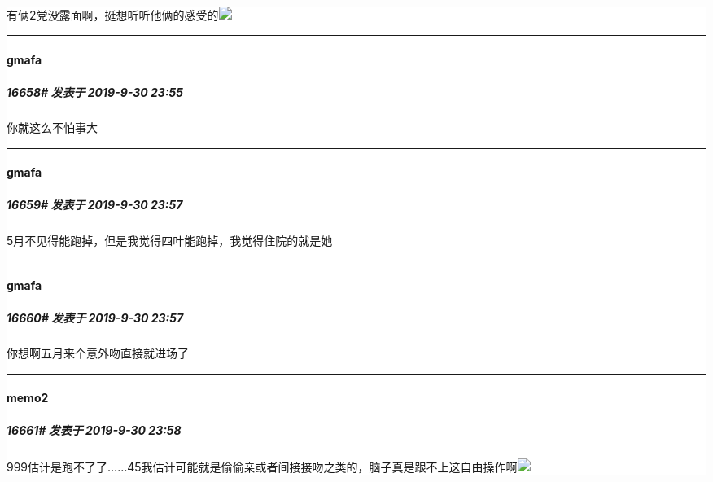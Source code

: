 


有俩2党没露面啊，挺想听听他俩的感受的<img src="https://static.saraba1st.com/image/smiley/face2017/066.png" referrerpolicy="no-referrer">







-----

####  gmafa  
##### 16658#       发表于 2019-9-30 23:55




你就这么不怕事大







-----

####  gmafa  
##### 16659#       发表于 2019-9-30 23:57




5月不见得能跑掉，但是我觉得四叶能跑掉，我觉得住院的就是她







-----

####  gmafa  
##### 16660#       发表于 2019-9-30 23:57




你想啊五月来个意外吻直接就进场了







-----

####  memo2  
##### 16661#       发表于 2019-9-30 23:58




999估计是跑不了了……45我估计可能就是偷偷亲或者间接接吻之类的，脑子真是跟不上这自由操作啊<img src="https://static.saraba1st.com/image/smiley/face2017/068.png" referrerpolicy="no-referrer">

